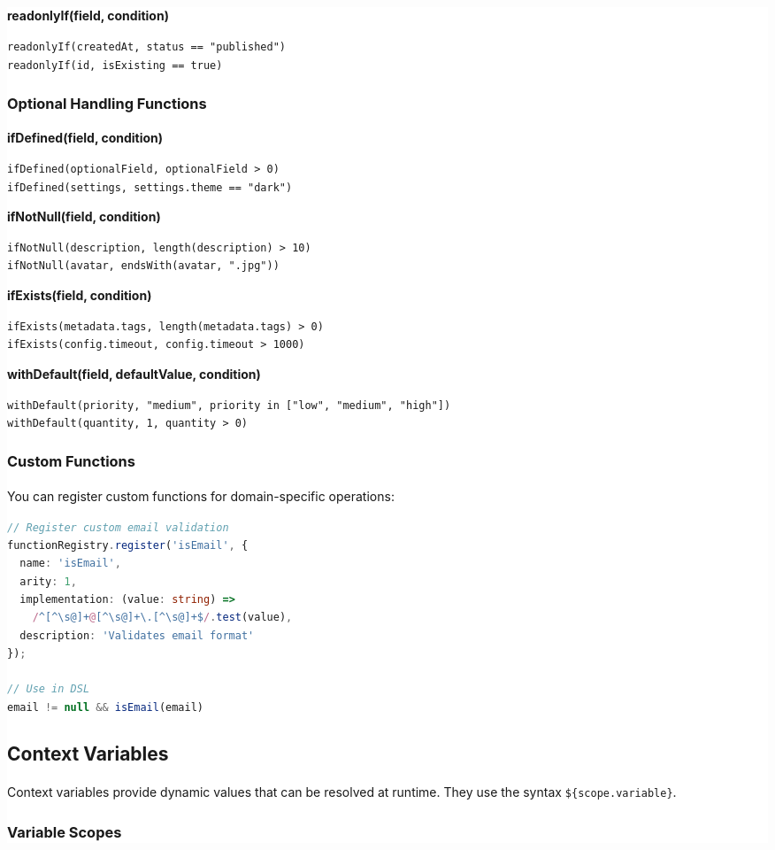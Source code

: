 **readonlyIf(field, condition)**
```dsl
readonlyIf(createdAt, status == "published")
readonlyIf(id, isExisting == true)
```

### Optional Handling Functions

**ifDefined(field, condition)**
```dsl
ifDefined(optionalField, optionalField > 0)
ifDefined(settings, settings.theme == "dark")
```

**ifNotNull(field, condition)**
```dsl
ifNotNull(description, length(description) > 10)
ifNotNull(avatar, endsWith(avatar, ".jpg"))
```

**ifExists(field, condition)**
```dsl
ifExists(metadata.tags, length(metadata.tags) > 0)
ifExists(config.timeout, config.timeout > 1000)
```

**withDefault(field, defaultValue, condition)**
```dsl
withDefault(priority, "medium", priority in ["low", "medium", "high"])
withDefault(quantity, 1, quantity > 0)
```

### Custom Functions

You can register custom functions for domain-specific operations:

```typescript
// Register custom email validation
functionRegistry.register('isEmail', {
  name: 'isEmail',
  arity: 1,
  implementation: (value: string) => 
    /^[^\s@]+@[^\s@]+\.[^\s@]+$/.test(value),
  description: 'Validates email format'
});

// Use in DSL
email != null && isEmail(email)
```

## Context Variables

Context variables provide dynamic values that can be resolved at runtime. They use the syntax `${scope.variable}`.

### Variable Scopes
